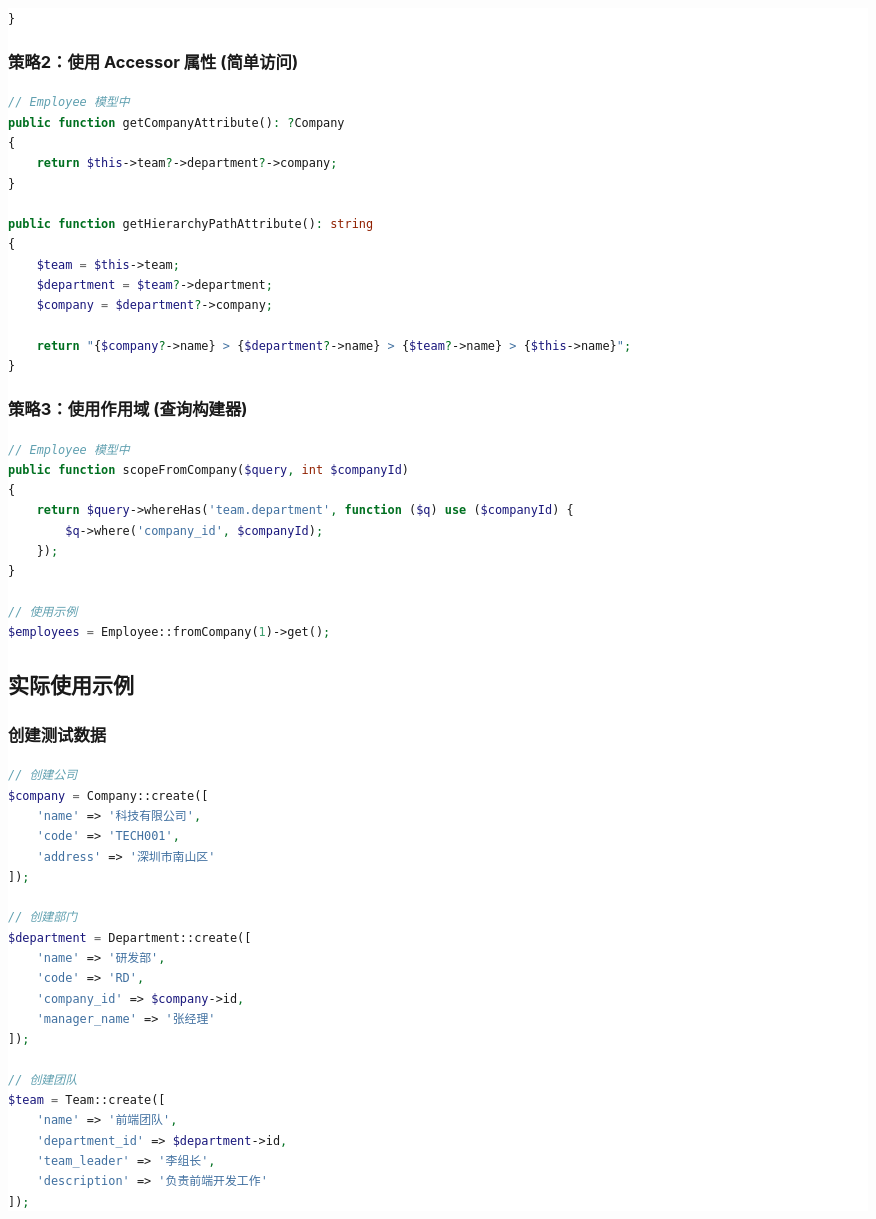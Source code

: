 ```php
}
```

### 策略2：使用 Accessor 属性 (简单访问)

```php
// Employee 模型中
public function getCompanyAttribute(): ?Company
{
    return $this->team?->department?->company;
}

public function getHierarchyPathAttribute(): string
{
    $team = $this->team;
    $department = $team?->department;
    $company = $department?->company;
    
    return "{$company?->name} > {$department?->name} > {$team?->name} > {$this->name}";
}
```

### 策略3：使用作用域 (查询构建器)

```php
// Employee 模型中
public function scopeFromCompany($query, int $companyId)
{
    return $query->whereHas('team.department', function ($q) use ($companyId) {
        $q->where('company_id', $companyId);
    });
}

// 使用示例
$employees = Employee::fromCompany(1)->get();
```

## 实际使用示例

### 创建测试数据

```php
// 创建公司
$company = Company::create([
    'name' => '科技有限公司',
    'code' => 'TECH001',
    'address' => '深圳市南山区'
]);

// 创建部门
$department = Department::create([
    'name' => '研发部',
    'code' => 'RD',
    'company_id' => $company->id,
    'manager_name' => '张经理'
]);

// 创建团队
$team = Team::create([
    'name' => '前端团队',
    'department_id' => $department->id,
    'team_leader' => '李组长',
    'description' => '负责前端开发工作'
]);
```